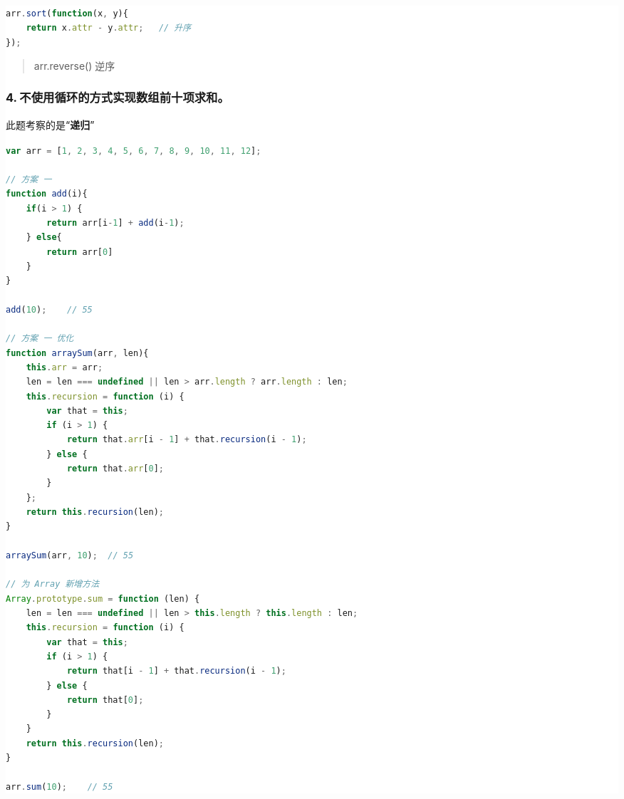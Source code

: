 ``` javascript
arr.sort(function(x, y){
    return x.attr - y.attr;   // 升序
});
```

> arr.reverse() 逆序

### 4. 不使用循环的方式实现数组前十项求和。

此题考察的是“__递归__”

``` javascript
var arr = [1, 2, 3, 4, 5, 6, 7, 8, 9, 10, 11, 12];

// 方案 一
function add(i){
    if(i > 1) {
        return arr[i-1] + add(i-1);
    } else{
        return arr[0]
    }
}

add(10);    // 55

// 方案 一 优化
function arraySum(arr, len){
    this.arr = arr;
    len = len === undefined || len > arr.length ? arr.length : len;
    this.recursion = function (i) {
        var that = this;
        if (i > 1) {
            return that.arr[i - 1] + that.recursion(i - 1);
        } else {
            return that.arr[0];
        }
    };
    return this.recursion(len);
}

arraySum(arr, 10);  // 55

// 为 Array 新增方法
Array.prototype.sum = function (len) {
    len = len === undefined || len > this.length ? this.length : len;
    this.recursion = function (i) {
        var that = this;
        if (i > 1) {
            return that[i - 1] + that.recursion(i - 1);
        } else {
            return that[0];
        }
    }
    return this.recursion(len); 
}

arr.sum(10);    // 55
```
